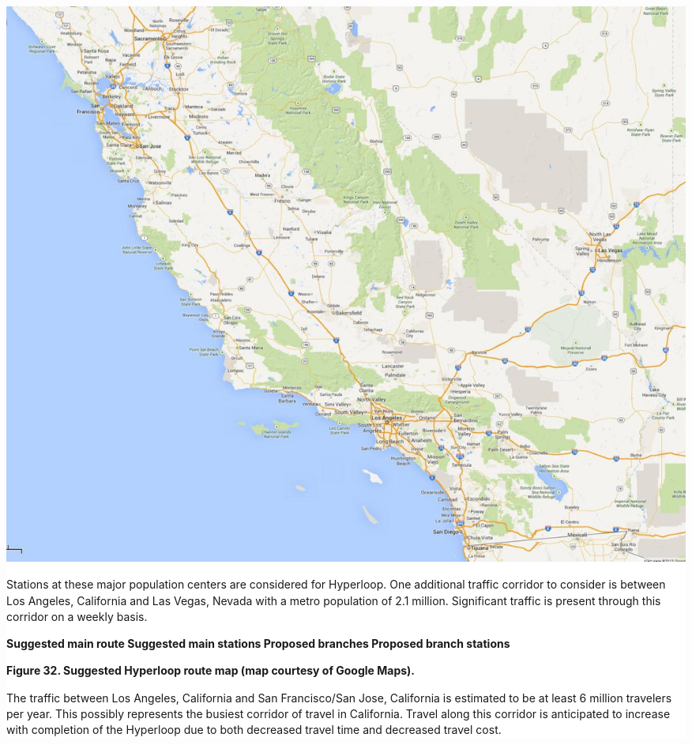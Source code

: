 ![](images/hyperloop_alpha-51_1.jpg)

Stations at these major population centers are considered for Hyperloop.  One
additional  traffic  corridor  to  consider  is  between  Los  Angeles,  California  and
Las Vegas, Nevada with a metro population of 2.1 million. Significant traffic is
present through this corridor on a weekly basis.

**Suggested main route
Suggested main stations
Proposed branches
Proposed branch stations**


**Figure 32. Suggested Hyperloop route map (map courtesy of
Google Maps).**

The  traffic  between  Los  Angeles,  California  and  San  Francisco/San  Jose,
California is estimated to be at least 6 million travelers per year. This possibly
represents the busiest corridor of travel in California. Travel along this corridor
is  anticipated  to  increase  with  completion  of  the  Hyperloop  due  to  both
decreased travel time and decreased travel cost.
